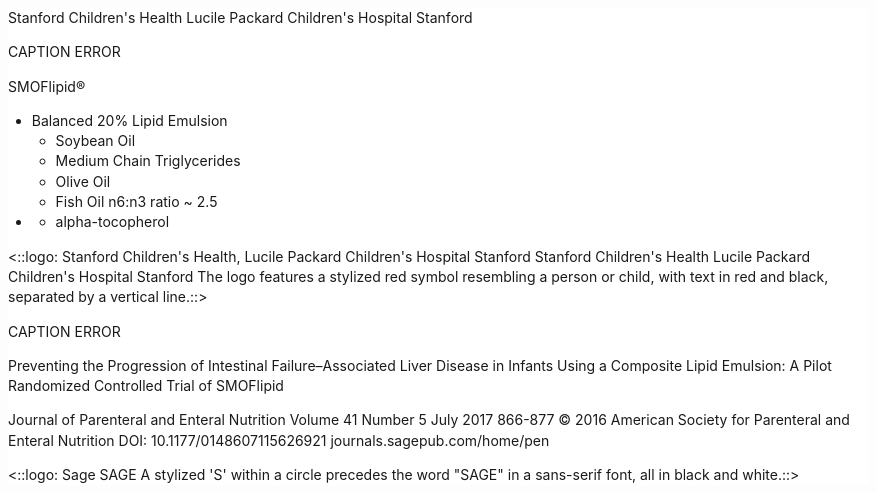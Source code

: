 <a id='6d33ab95-6ef2-40f3-9ddc-080fdd3721f8'></a>

Stanford
Children's Health
Lucile Packard
Children's Hospital
Stanford

<a id='8efd914e-cc38-460c-b0bc-60d53e006435'></a>

CAPTION ERROR

<a id='08d6f87b-30ad-46fa-886b-d21fd45d71a8'></a>

SMOFlipid®

<a id='2c6121d3-34b9-43e0-81c8-8c3f1c66bfa5'></a>

*   Balanced 20% Lipid Emulsion
    *   Soybean Oil
    *   Medium Chain Triglycerides
    *   Olive Oil
    *   Fish Oil
    n6:n3 ratio ~ 2.5
*   + alpha-tocopherol

<a id='81067457-ddb0-467a-8477-89a2a29e3b04'></a>

<::logo: Stanford Children's Health, Lucile Packard Children's Hospital Stanford
Stanford Children's Health
Lucile Packard Children's Hospital
Stanford
The logo features a stylized red symbol resembling a person or child, with text in red and black, separated by a vertical line.::>

<a id='4879f788-7a31-473d-b945-39bdcd36aeab'></a>

CAPTION ERROR

<a id='7ad36b8f-1e39-425a-9061-35920f2e7fa9'></a>

Preventing the Progression of Intestinal Failure–Associated
Liver Disease in Infants Using a Composite Lipid Emulsion:
A Pilot Randomized Controlled Trial of SMOFlipid

<a id='6e1bbc17-71f6-4fef-9c6d-469a5a1b70ca'></a>

Journal of Parenteral and Enteral
Nutrition
Volume 41 Number 5
July 2017 866-877
© 2016 American Society
for Parenteral and Enteral Nutrition
DOI: 10.1177/0148607115626921
journals.sagepub.com/home/pen

<a id='46c22d71-9456-4c78-9c84-5c5864eacefb'></a>

<::logo: Sage
SAGE
A stylized 'S' within a circle precedes the word "SAGE" in a sans-serif font, all in black and white.::>
